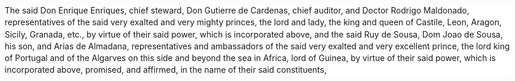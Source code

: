 The said Don Enrique Enriques, chief steward, Don Gutierre de Cardenas, chief auditor, and Doctor Rodrigo Maldonado, representatives of the said very exalted and very mighty princes, the lord and lady, the king and queen of Castile, Leon, Aragon, Sicily, Granada, etc., by virtue of their said power, which is incorporated above, and the said Ruy de Sousa, Dom Joao de Sousa, his son, and Arias de Almadana, representatives and ambassadors of the said very exalted and very excellent prince, the lord king of Portugal and of the Algarves on this side and beyond the sea in Africa, lord of Guinea, by virtue of their said power, which is incorporated above, promised, and affirmed, in the name of their said constituents,